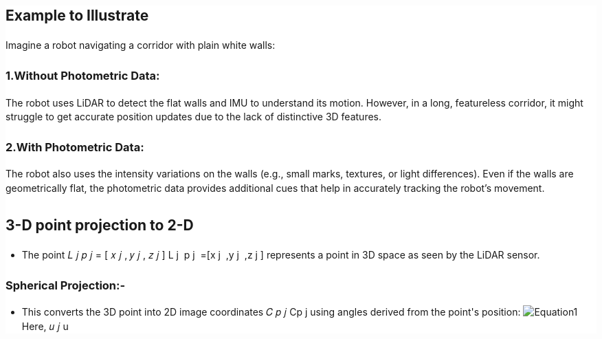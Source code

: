 ## Example to Illustrate
Imagine a robot navigating a corridor with plain white walls:
### 1.Without Photometric Data:
The robot uses LiDAR to detect the flat walls and IMU to understand its motion. However, in a long, featureless corridor, it might struggle to get accurate position updates due to the lack of distinctive 3D features.
### 2.With Photometric Data:
The robot also uses the intensity variations on the walls (e.g., small marks, textures, or light differences). Even if the walls are geometrically flat, the photometric data provides additional cues that help in accurately tracking the robot’s movement.

## 3-D point projection to 2-D
* The point 
𝐿
𝑗
𝑝
𝑗
=
[
𝑥
𝑗
,
𝑦
𝑗
,
𝑧
𝑗
]
L 
j
​
 p 
j
​
 =[x 
j
​
 ,y 
j
​
 ,z 
j
​
 ] represents a point in 3D space as seen by the LiDAR sensor.

### Spherical Projection:-
* This converts the 3D point into 2D image coordinates 
𝐶
𝑝
𝑗
Cp 
j
​
  using angles derived from the point's position: ![Equation1](https://github.com/vishapraj/COIN-LIO-Complementary-Intensity-Augmented-LiDAR-Inertial-Odometry/assets/126682925/ea2827cb-5fd3-4854-8726-5c170355c3f6)
Here, 
𝑢
𝑗
u 